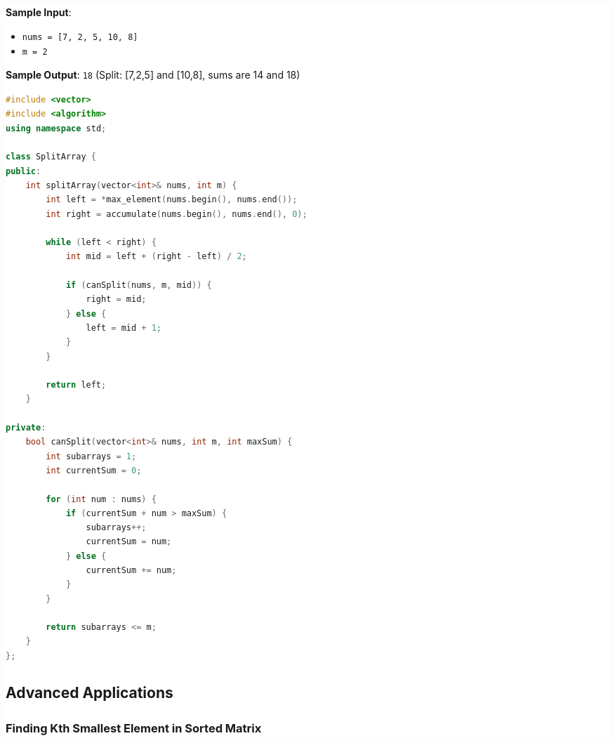 **Sample Input**: 
- `nums = [7, 2, 5, 10, 8]`
- `m = 2`

**Sample Output**: `18` (Split: [7,2,5] and [10,8], sums are 14 and 18)

```cpp
#include <vector>
#include <algorithm>
using namespace std;

class SplitArray {
public:
    int splitArray(vector<int>& nums, int m) {
        int left = *max_element(nums.begin(), nums.end());
        int right = accumulate(nums.begin(), nums.end(), 0);
        
        while (left < right) {
            int mid = left + (right - left) / 2;
            
            if (canSplit(nums, m, mid)) {
                right = mid;
            } else {
                left = mid + 1;
            }
        }
        
        return left;
    }
    
private:
    bool canSplit(vector<int>& nums, int m, int maxSum) {
        int subarrays = 1;
        int currentSum = 0;
        
        for (int num : nums) {
            if (currentSum + num > maxSum) {
                subarrays++;
                currentSum = num;
            } else {
                currentSum += num;
            }
        }
        
        return subarrays <= m;
    }
};
```

## Advanced Applications

### Finding Kth Smallest Element in Sorted Matrix
